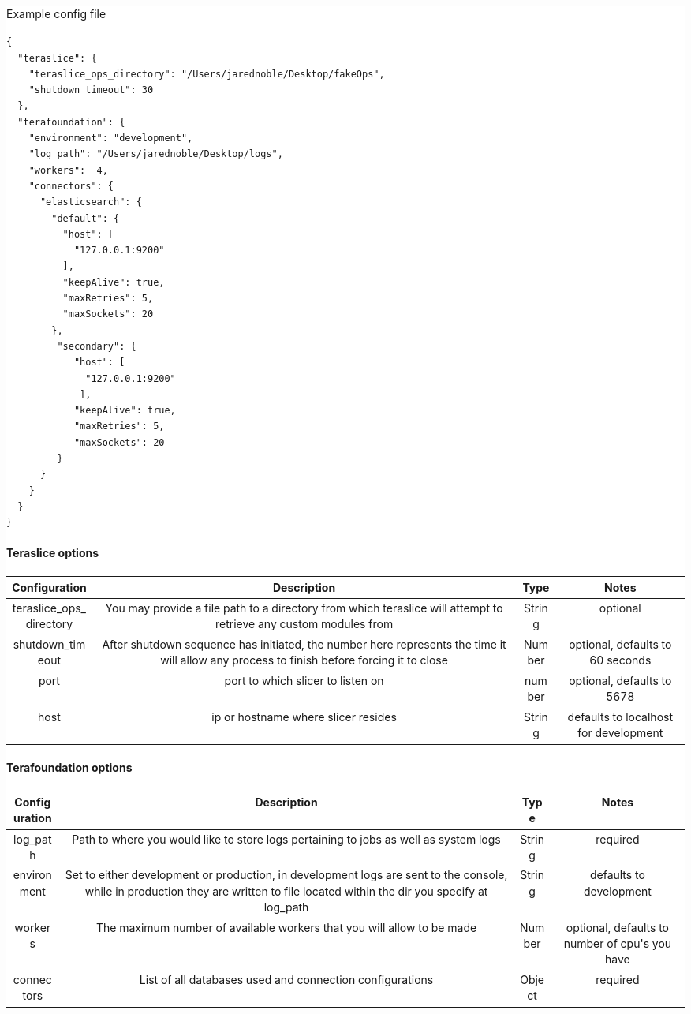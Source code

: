  Example config file

 ```
 {
   "teraslice": {
     "teraslice_ops_directory": "/Users/jarednoble/Desktop/fakeOps",
     "shutdown_timeout": 30
   },
   "terafoundation": {
     "environment": "development",
     "log_path": "/Users/jarednoble/Desktop/logs",
     "workers":  4,
     "connectors": {
       "elasticsearch": {
         "default": {
           "host": [
             "127.0.0.1:9200"
           ],
           "keepAlive": true,
           "maxRetries": 5,
           "maxSockets": 20
         },
          "secondary": {
             "host": [
               "127.0.0.1:9200"
              ],
             "keepAlive": true,
             "maxRetries": 5,
             "maxSockets": 20
          }
       }
     }
   }
 }
 ```
#### Teraslice options ####


| Configuration | Description | Type |  Notes
|:---------: | :--------: | :------: | :------:
teraslice_ops_directory | You may provide a file path to a directory from which teraslice will attempt to retrieve any custom modules from | String | optional
shutdown_timeout | After shutdown sequence has initiated, the number here represents the time it will allow any process to finish before forcing it to close | Number | optional, defaults to 60 seconds
port | port to which slicer to listen on| number | optional, defaults to 5678
host | ip or hostname where slicer resides | String | defaults to localhost for development


#### Terafoundation options ####

| Configuration | Description | Type |  Notes
|:---------: | :--------: | :------: | :------:
log_path | Path to where you would like to store logs pertaining to jobs as well as system logs | String | required
environment | Set to either development or production, in development logs are sent to the console, while in production they are written to file located within the dir you specify at log_path| String | defaults to development
workers | The maximum number of available workers that you will allow to be made | Number | optional, defaults to number of cpu's you have
connectors | List of all databases used and connection configurations  | Object | required
